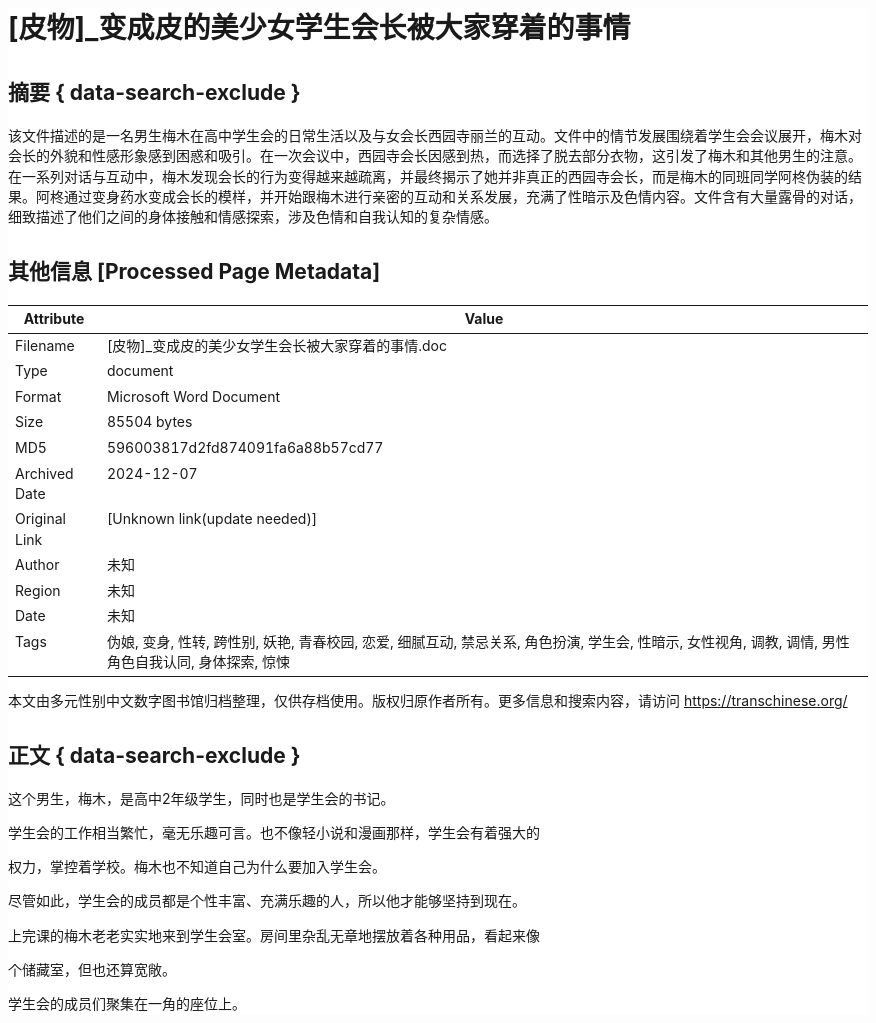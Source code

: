 # [皮物]_变成皮的美少女学生会长被大家穿着的事情



## 摘要  { data-search-exclude }


该文件描述的是一名男生梅木在高中学生会的日常生活以及与女会长西园寺丽兰的互动。文件中的情节发展围绕着学生会会议展开，梅木对会长的外貌和性感形象感到困惑和吸引。在一次会议中，西园寺会长因感到热，而选择了脱去部分衣物，这引发了梅木和其他男生的注意。在一系列对话与互动中，梅木发现会长的行为变得越来越疏离，并最终揭示了她并非真正的西园寺会长，而是梅木的同班同学阿柊伪装的结果。阿柊通过变身药水变成会长的模样，并开始跟梅木进行亲密的互动和关系发展，充满了性暗示及色情内容。文件含有大量露骨的对话，细致描述了他们之间的身体接触和情感探索，涉及色情和自我认知的复杂情感。



## 其他信息 [Processed Page Metadata]

| Attribute       | Value                                  |
|-----------------|----------------------------------------|
| Filename        | [皮物]_变成皮的美少女学生会长被大家穿着的事情.doc                             |
| Type            | document                                 |
| Format          | Microsoft Word Document                               |
| Size            | 85504 bytes                           |
| MD5             | 596003817d2fd874091fa6a88b57cd77                                  |
| Archived Date   | 2024-12-07                             |
| Original Link   | [Unknown link(update needed)]                         |
| Author          | 未知                               |
| Region          | 未知                               |
| Date            | 未知                                 |
| Tags            | 伪娘, 变身, 性转, 跨性别, 妖艳, 青春校园, 恋爱, 细腻互动, 禁忌关系, 角色扮演, 学生会, 性暗示, 女性视角, 调教, 调情, 男性角色自我认同, 身体探索, 惊悚                                 |

本文由多元性别中文数字图书馆归档整理，仅供存档使用。版权归原作者所有。更多信息和搜索内容，请访问 <https://transchinese.org/>


## 正文 { data-search-exclude }


这个男生，梅木，是高中2年级学生，同时也是学生会的书记。

学生会的工作相当繁忙，毫无乐趣可言。也不像轻小说和漫画那样，学生会有着强大的

权力，掌控着学校。梅木也不知道自己为什么要加入学生会。

尽管如此，学生会的成员都是个性丰富、充满乐趣的人，所以他才能够坚持到现在。

上完课的梅木老老实实地来到学生会室。房间里杂乱无章地摆放着各种用品，看起来像

个储藏室，但也还算宽敞。

学生会的成员们聚集在一角的座位上。
